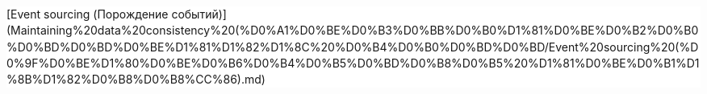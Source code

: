 [Event sourcing (Порождение событий)](Maintaining%20data%20consistency%20(%D0%A1%D0%BE%D0%B3%D0%BB%D0%B0%D1%81%D0%BE%D0%B2%D0%B0%D0%BD%D0%BD%D0%BE%D1%81%D1%82%D1%8C%20%D0%B4%D0%B0%D0%BD%D0%BD/Event%20sourcing%20(%D0%9F%D0%BE%D1%80%D0%BE%D0%B6%D0%B4%D0%B5%D0%BD%D0%B8%D0%B5%20%D1%81%D0%BE%D0%B1%D1%8B%D1%82%D0%B8%D0%B8%CC%86).md)
